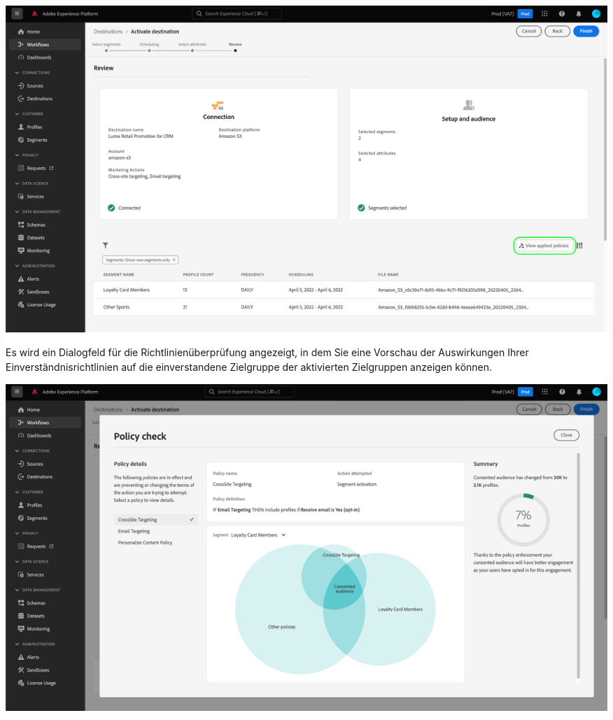 ![Schaltfläche „Angewendete Richtlinien anzeigen“ im Workflow „Ziel aktivieren“](../images/enforcement/view-applied-policies.png)

Es wird ein Dialogfeld für die Richtlinienüberprüfung angezeigt, in dem Sie eine Vorschau der Auswirkungen Ihrer Einverständnisrichtlinien auf die einverstandene Zielgruppe der aktivierten Zielgruppen anzeigen können.

![Dialogfeld für die Überprüfung von Einverständnisrichtlinien in der Platform-Benutzeroberfläche](../images/enforcement/consent-policy-check.png)
